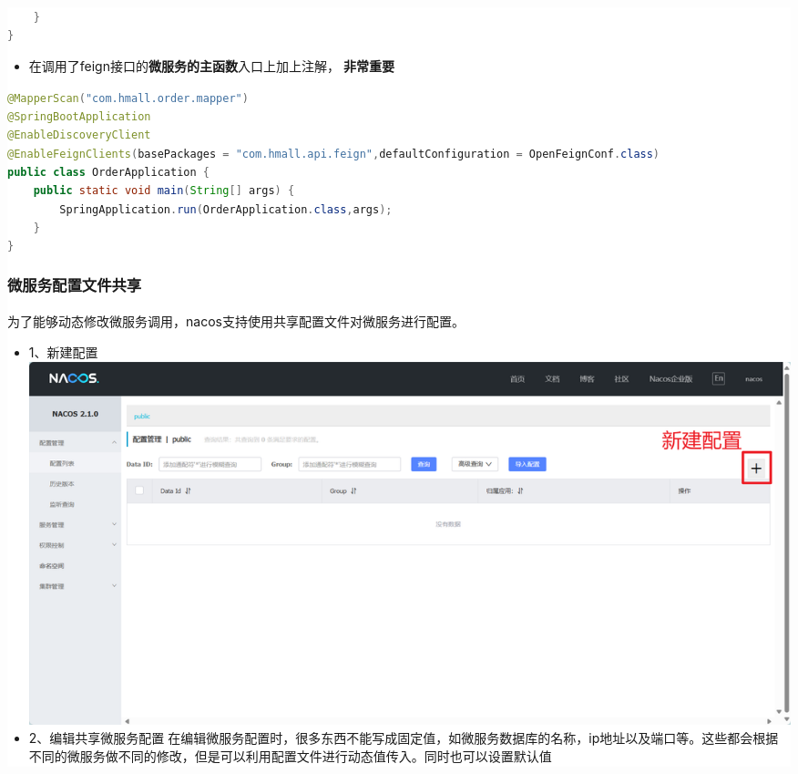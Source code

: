 ```java
    }
}
```
- 在调用了feign接口的**微服务的主函数**入口上加上注解， **非常重要**
```java
@MapperScan("com.hmall.order.mapper")  
@SpringBootApplication  
@EnableDiscoveryClient  
@EnableFeignClients(basePackages = "com.hmall.api.feign",defaultConfiguration = OpenFeignConf.class)  
public class OrderApplication {  
    public static void main(String[] args) {  
        SpringApplication.run(OrderApplication.class,args);  
    }
}
```
### 微服务配置文件共享
为了能够动态修改微服务调用，nacos支持使用共享配置文件对微服务进行配置。
- 1、新建配置
![](images/Pasted%20image%2020240716215827.png)
- 2、编辑共享微服务配置
在编辑微服务配置时，很多东西不能写成固定值，如微服务数据库的名称，ip地址以及端口等。这些都会根据不同的微服务做不同的修改，但是可以利用配置文件进行动态值传入。同时也可以设置默认值